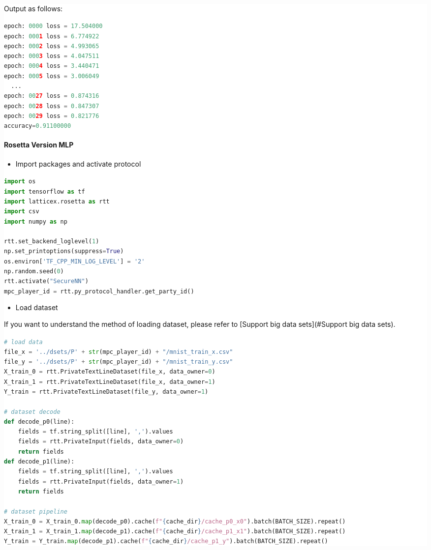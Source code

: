 Output as follows:

```python
epoch: 0000 loss = 17.504000
epoch: 0001 loss = 6.774922
epoch: 0002 loss = 4.993065
epoch: 0003 loss = 4.047511
epoch: 0004 loss = 3.440471
epoch: 0005 loss = 3.006049
  ...
epoch: 0027 loss = 0.874316
epoch: 0028 loss = 0.847307
epoch: 0029 loss = 0.821776
accuracy=0.91100000
```

#### Rosetta Version MLP

- Import packages and activate protocol

```python
import os
import tensorflow as tf
import latticex.rosetta as rtt
import csv
import numpy as np

rtt.set_backend_loglevel(1)
np.set_printoptions(suppress=True)
os.environ['TF_CPP_MIN_LOG_LEVEL'] = '2'
np.random.seed(0)
rtt.activate("SecureNN")
mpc_player_id = rtt.py_protocol_handler.get_party_id()
```

- Load dataset

If you want to understand the method of loading dataset, please refer to [Support big data sets](#Support big data sets).

```python
# load data
file_x = '../dsets/P' + str(mpc_player_id) + "/mnist_train_x.csv"
file_y = '../dsets/P' + str(mpc_player_id) + "/mnist_train_y.csv"
X_train_0 = rtt.PrivateTextLineDataset(file_x, data_owner=0)
X_train_1 = rtt.PrivateTextLineDataset(file_x, data_owner=1)
Y_train = rtt.PrivateTextLineDataset(file_y, data_owner=1)

# dataset decode
def decode_p0(line):
    fields = tf.string_split([line], ',').values
    fields = rtt.PrivateInput(fields, data_owner=0)
    return fields
def decode_p1(line):
    fields = tf.string_split([line], ',').values
    fields = rtt.PrivateInput(fields, data_owner=1)
    return fields
  
# dataset pipeline
X_train_0 = X_train_0.map(decode_p0).cache(f"{cache_dir}/cache_p0_x0").batch(BATCH_SIZE).repeat()
X_train_1 = X_train_1.map(decode_p1).cache(f"{cache_dir}/cache_p1_x1").batch(BATCH_SIZE).repeat()
Y_train = Y_train.map(decode_p1).cache(f"{cache_dir}/cache_p1_y").batch(BATCH_SIZE).repeat()
```
